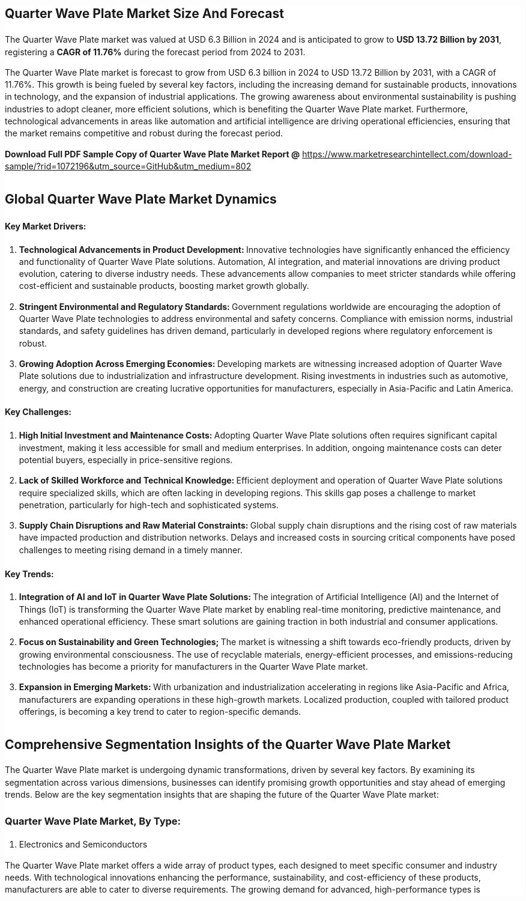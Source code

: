 <h2>Quarter Wave Plate Market Size And Forecast</h2><p>The Quarter Wave Plate market was valued at USD 6.3 Billion in 2024 and is anticipated to grow to <strong>USD 13.72 Billion by 2031</strong>, registering a <strong>CAGR of 11.76%</strong> during the forecast period from 2024 to 2031.</p><p>The Quarter Wave Plate market is forecast to grow from USD 6.3 billion in 2024 to USD 13.72 Billion by 2031, with a CAGR of 11.76%. This growth is being fueled by several key factors, including the increasing demand for sustainable products, innovations in technology, and the expansion of industrial applications. The growing awareness about environmental sustainability is pushing industries to adopt cleaner, more efficient solutions, which is benefiting the Quarter Wave Plate market. Furthermore, technological advancements in areas like automation and artificial intelligence are driving operational efficiencies, ensuring that the market remains competitive and robust during the forecast period.</p><p><strong>Download Full PDF Sample Copy of Quarter Wave Plate Market Report @</strong>&nbsp;<a href="https://www.marketresearchintellect.com/download-sample/?rid=1072196&amp;utm_source=GitHub&amp;utm_medium=802">https://www.marketresearchintellect.com/download-sample/?rid=1072196&amp;utm_source=GitHub&amp;utm_medium=802</a></p><h2>Global Quarter Wave Plate Market Dynamics</h2><h4><strong>Key Market Drivers:</strong></h4><ol><li><p><strong>Technological Advancements in Product Development:&nbsp;</strong>Innovative technologies have significantly enhanced the efficiency and functionality of Quarter Wave Plate solutions. Automation, AI integration, and material innovations are driving product evolution, catering to diverse industry needs. These advancements allow companies to meet stricter standards while offering cost-efficient and sustainable products, boosting market growth globally.</p></li><li><p><strong>Stringent Environmental and Regulatory Standards:&nbsp;</strong>Government regulations worldwide are encouraging the adoption of Quarter Wave Plate technologies to address environmental and safety concerns. Compliance with emission norms, industrial standards, and safety guidelines has driven demand, particularly in developed regions where regulatory enforcement is robust.</p></li><li><p><strong>Growing Adoption Across Emerging Economies:&nbsp;</strong>Developing markets are witnessing increased adoption of Quarter Wave Plate solutions due to industrialization and infrastructure development. Rising investments in industries such as automotive, energy, and construction are creating lucrative opportunities for manufacturers, especially in Asia-Pacific and Latin America.</p></li></ol><h4><strong>Key Challenges:</strong></h4><ol><li><p><strong>High Initial Investment and Maintenance Costs:&nbsp;</strong>Adopting Quarter Wave Plate solutions often requires significant capital investment, making it less accessible for small and medium enterprises. In addition, ongoing maintenance costs can deter potential buyers, especially in price-sensitive regions.</p></li><li><p><strong>Lack of Skilled Workforce and Technical Knowledge:&nbsp;</strong>Efficient deployment and operation of Quarter Wave Plate solutions require specialized skills, which are often lacking in developing regions. This skills gap poses a challenge to market penetration, particularly for high-tech and sophisticated systems.</p></li><li><p><strong>Supply Chain Disruptions and Raw Material Constraints:&nbsp;</strong>Global supply chain disruptions and the rising cost of raw materials have impacted production and distribution networks. Delays and increased costs in sourcing critical components have posed challenges to meeting rising demand in a timely manner.</p></li></ol><h4><strong>Key Trends:</strong></h4><ol><li><p><strong>Integration of AI and IoT in Quarter Wave Plate Solutions:&nbsp;</strong>The integration of Artificial Intelligence (AI) and the Internet of Things (IoT) is transforming the Quarter Wave Plate market by enabling real-time monitoring, predictive maintenance, and enhanced operational efficiency. These smart solutions are gaining traction in both industrial and consumer applications.</p></li><li><p><strong>Focus on Sustainability and Green Technologies;&nbsp;</strong>The market is witnessing a shift towards eco-friendly products, driven by growing environmental consciousness. The use of recyclable materials, energy-efficient processes, and emissions-reducing technologies has become a priority for manufacturers in the Quarter Wave Plate market.</p></li><li><p><strong>Expansion in Emerging Markets:&nbsp;</strong>With urbanization and industrialization accelerating in regions like Asia-Pacific and Africa, manufacturers are expanding operations in these high-growth markets. Localized production, coupled with tailored product offerings, is becoming a key trend to cater to region-specific demands.</p></li></ol><div class="article-main__content" data-test-id="publishing-text-block"><h2>Comprehensive Segmentation Insights of the Quarter Wave Plate Market</h2><p>The Quarter Wave Plate market is undergoing dynamic transformations, driven by several key factors. By examining its segmentation across various dimensions, businesses can identify promising growth opportunities and stay ahead of emerging trends. Below are the key segmentation insights that are shaping the future of the Quarter Wave Plate market:</p><h3><strong>Quarter Wave Plate Market, By Type:<br /></strong></h3><ol><li>Electronics and Semiconductors</li></ol><p>The Quarter Wave Plate market offers a wide array of product types, each designed to meet specific consumer and industry needs. With technological innovations enhancing the performance, sustainability, and cost-efficiency of these products, manufacturers are able to cater to diverse requirements. The growing demand for advanced, high-performance types is